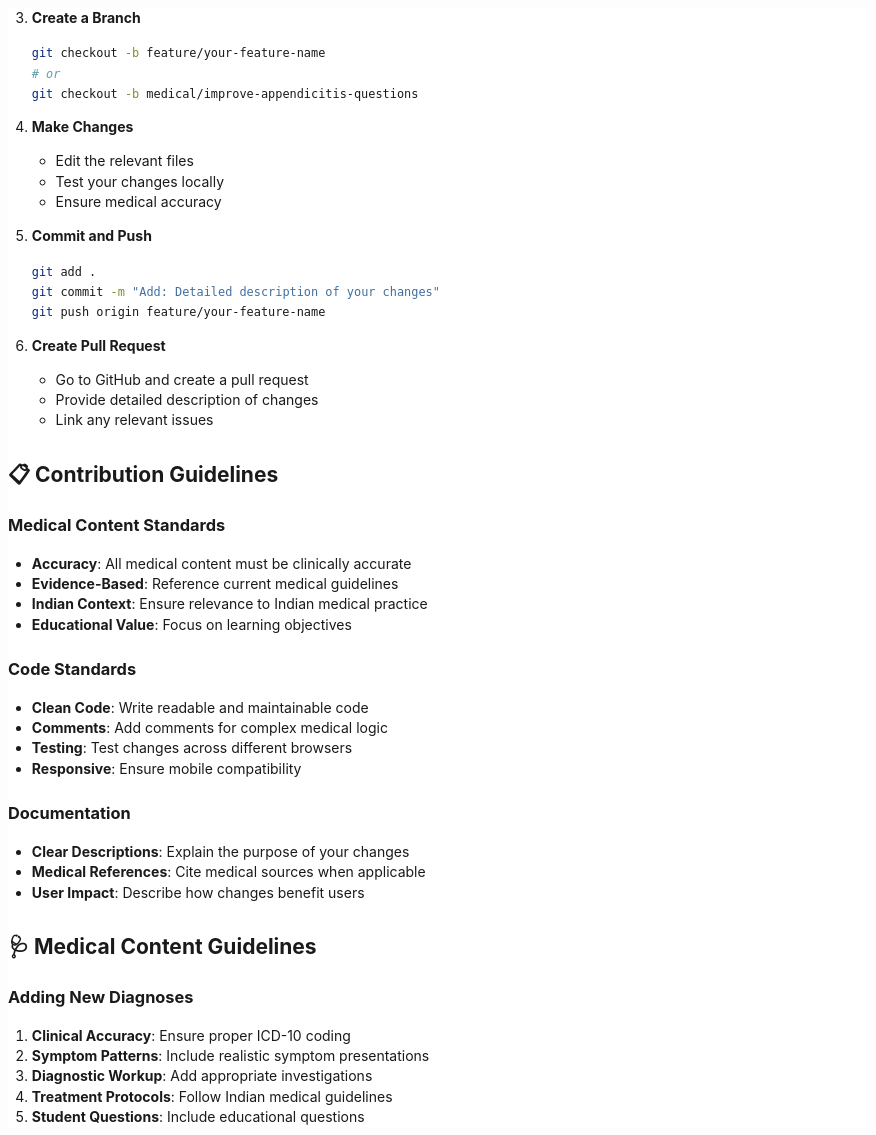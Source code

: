 3. **Create a Branch**
   ```bash
   git checkout -b feature/your-feature-name
   # or
   git checkout -b medical/improve-appendicitis-questions
   ```

4. **Make Changes**
   - Edit the relevant files
   - Test your changes locally
   - Ensure medical accuracy

5. **Commit and Push**
   ```bash
   git add .
   git commit -m "Add: Detailed description of your changes"
   git push origin feature/your-feature-name
   ```

6. **Create Pull Request**
   - Go to GitHub and create a pull request
   - Provide detailed description of changes
   - Link any relevant issues

## 📋 Contribution Guidelines

### Medical Content Standards
- **Accuracy**: All medical content must be clinically accurate
- **Evidence-Based**: Reference current medical guidelines
- **Indian Context**: Ensure relevance to Indian medical practice
- **Educational Value**: Focus on learning objectives

### Code Standards
- **Clean Code**: Write readable and maintainable code
- **Comments**: Add comments for complex medical logic
- **Testing**: Test changes across different browsers
- **Responsive**: Ensure mobile compatibility

### Documentation
- **Clear Descriptions**: Explain the purpose of your changes
- **Medical References**: Cite medical sources when applicable
- **User Impact**: Describe how changes benefit users

## 🩺 Medical Content Guidelines

### Adding New Diagnoses
1. **Clinical Accuracy**: Ensure proper ICD-10 coding
2. **Symptom Patterns**: Include realistic symptom presentations
3. **Diagnostic Workup**: Add appropriate investigations
4. **Treatment Protocols**: Follow Indian medical guidelines
5. **Student Questions**: Include educational questions
